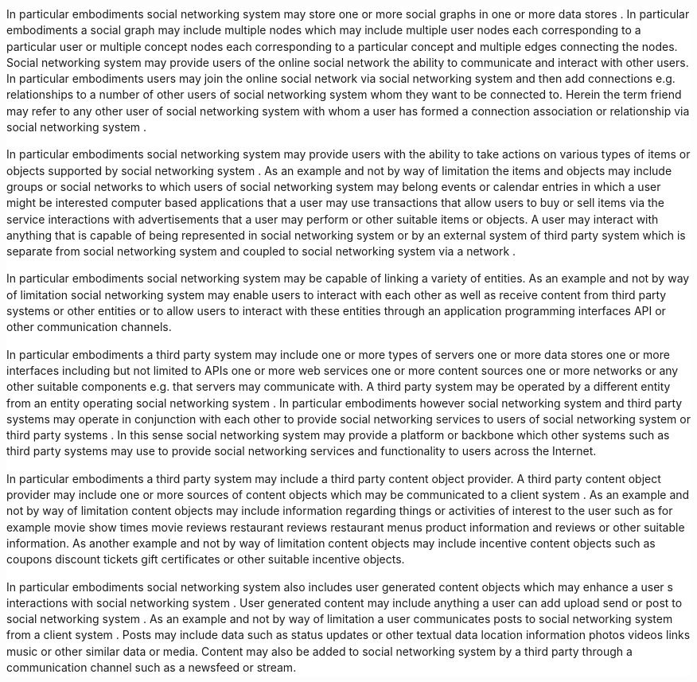In particular embodiments social networking system may store one or more social graphs in one or more data stores . In particular embodiments a social graph may include multiple nodes which may include multiple user nodes each corresponding to a particular user or multiple concept nodes each corresponding to a particular concept and multiple edges connecting the nodes. Social networking system may provide users of the online social network the ability to communicate and interact with other users. In particular embodiments users may join the online social network via social networking system and then add connections e.g. relationships to a number of other users of social networking system whom they want to be connected to. Herein the term friend may refer to any other user of social networking system with whom a user has formed a connection association or relationship via social networking system .

In particular embodiments social networking system may provide users with the ability to take actions on various types of items or objects supported by social networking system . As an example and not by way of limitation the items and objects may include groups or social networks to which users of social networking system may belong events or calendar entries in which a user might be interested computer based applications that a user may use transactions that allow users to buy or sell items via the service interactions with advertisements that a user may perform or other suitable items or objects. A user may interact with anything that is capable of being represented in social networking system or by an external system of third party system which is separate from social networking system and coupled to social networking system via a network .

In particular embodiments social networking system may be capable of linking a variety of entities. As an example and not by way of limitation social networking system may enable users to interact with each other as well as receive content from third party systems or other entities or to allow users to interact with these entities through an application programming interfaces API or other communication channels.

In particular embodiments a third party system may include one or more types of servers one or more data stores one or more interfaces including but not limited to APIs one or more web services one or more content sources one or more networks or any other suitable components e.g. that servers may communicate with. A third party system may be operated by a different entity from an entity operating social networking system . In particular embodiments however social networking system and third party systems may operate in conjunction with each other to provide social networking services to users of social networking system or third party systems . In this sense social networking system may provide a platform or backbone which other systems such as third party systems may use to provide social networking services and functionality to users across the Internet.

In particular embodiments a third party system may include a third party content object provider. A third party content object provider may include one or more sources of content objects which may be communicated to a client system . As an example and not by way of limitation content objects may include information regarding things or activities of interest to the user such as for example movie show times movie reviews restaurant reviews restaurant menus product information and reviews or other suitable information. As another example and not by way of limitation content objects may include incentive content objects such as coupons discount tickets gift certificates or other suitable incentive objects.

In particular embodiments social networking system also includes user generated content objects which may enhance a user s interactions with social networking system . User generated content may include anything a user can add upload send or post to social networking system . As an example and not by way of limitation a user communicates posts to social networking system from a client system . Posts may include data such as status updates or other textual data location information photos videos links music or other similar data or media. Content may also be added to social networking system by a third party through a communication channel such as a newsfeed or stream.
